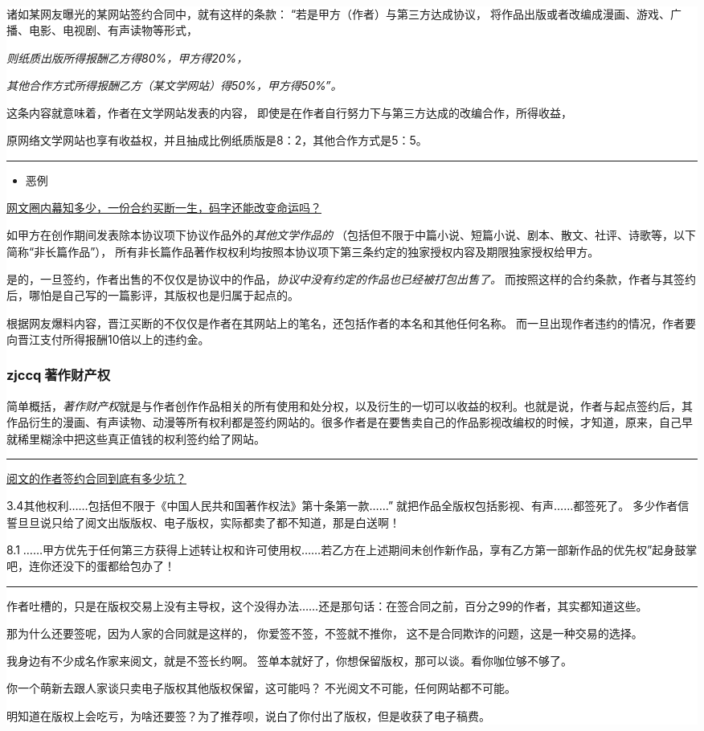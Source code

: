 诸如某网友曝光的某网站签约合同中，就有这样的条款：
“若是甲方（作者）与第三方达成协议，
将作品出版或者改编成漫画、游戏、广播、电影、电视剧、有声读物等形式，

*则纸质出版所得报酬乙方得80%，甲方得20%，*

*其他合作方式所得报酬乙方（某文学网站）得50%，甲方得50%”。*

这条内容就意味着，作者在文学网站发表的内容，
即使是在作者自行努力下与第三方达成的改编合作，所得收益，

原网络文学网站也享有收益权，并且抽成比例纸质版是8：2，其他合作方式是5：5。


---

- 恶例

[网文圈内幕知多少，一份合约买断一生，码字还能改变命运吗？](https://new.qq.com/rain/a/20190927A0POAL)

如甲方在创作期间发表除本协议项下协议作品外的*其他文学作品的*
（包括但不限于中篇小说、短篇小说、剧本、散文、社评、诗歌等，以下简称“非长篇作品”），
所有非长篇作品著作权权利均按照本协议项下第三条约定的独家授权内容及期限独家授权给甲方。

是的，一旦签约，作者出售的不仅仅是协议中的作品，*协议中没有约定的作品也已经被打包出售了。*
而按照这样的合约条款，作者与其签约后，哪怕是自己写的一篇影评，其版权也是归属于起点的。

根据网友爆料内容，晋江买断的不仅仅是作者在其网站上的笔名，还包括作者的本名和其他任何名称。
而一旦出现作者违约的情况，作者要向晋江支付所得报酬10倍以上的违约金。


### zjccq 著作财产权
简单概括，*著作财产权*就是与作者创作作品相关的所有使用和处分权，以及衍生的一切可以收益的权利。也就是说，作者与起点签约后，其作品衍生的漫画、有声读物、动漫等所有权利都是签约网站的。很多作者是在要售卖自己的作品影视改编权的时候，才知道，原来，自己早就稀里糊涂中把这些真正值钱的权利签约给了网站。

---

[阅文的作者签约合同到底有多少坑？](https://www.zhihu.com/question/331635505)

3.4其他权利……包括但不限于《中国人民共和国著作权法》第十条第一款……”
就把作品全版权包括影视、有声……都签死了。
多少作者信誓旦旦说只给了阅文出版版权、电子版权，实际都卖了都不知道，那是白送啊！

8.1 ……甲方优先于任何第三方获得上述转让权和许可使用权……若乙方在上述期间未创作新作品，享有乙方第一部新作品的优先权”起身鼓掌吧，连你还没下的蛋都给包办了！

---

作者吐槽的，只是在版权交易上没有主导权，这个没得办法……还是那句话：在签合同之前，百分之99的作者，其实都知道这些。

那为什么还要签呢，因为人家的合同就是这样的，
你爱签不签，不签就不推你，
这不是合同欺诈的问题，这是一种交易的选择。

我身边有不少成名作家来阅文，就是不签长约啊。
签单本就好了，你想保留版权，那可以谈。看你咖位够不够了。

你一个萌新去跟人家谈只卖电子版权其他版权保留，这可能吗？
不光阅文不可能，任何网站都不可能。

明知道在版权上会吃亏，为啥还要签？为了推荐呗，说白了你付出了版权，但是收获了电子稿费。
